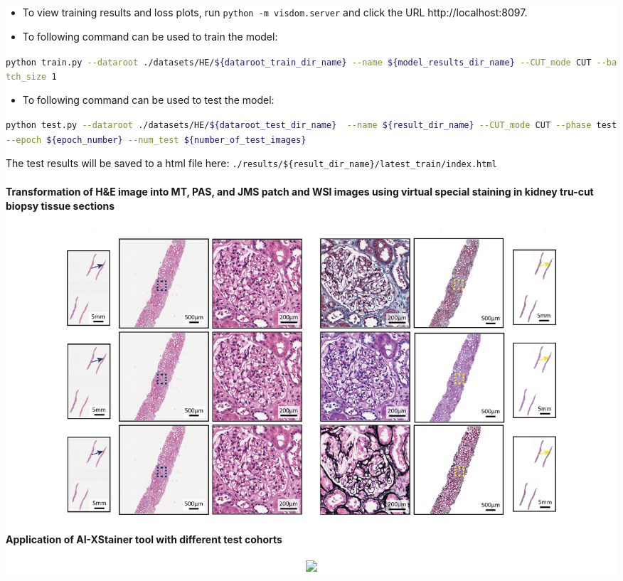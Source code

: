 - To view training results and loss plots, run `python -m visdom.server` and click the URL http://localhost:8097.

- To following command can be used to train the model:
```bash
python train.py --dataroot ./datasets/HE/${dataroot_train_dir_name} --name ${model_results_dir_name} --CUT_mode CUT --batch_size 1
```

- To following command can be used to test the model:
```bash
python test.py --dataroot ./datasets/HE/${dataroot_test_dir_name}  --name ${result_dir_name} --CUT_mode CUT --phase test --epoch ${epoch_number} --num_test ${number_of_test_images}
```
The test results will be saved to a html file here: ``` ./results/${result_dir_name}/latest_train/index.html ``` 




#### Transformation of H&E image into MT, PAS, and JMS patch and WSI images using virtual special staining in kidney tru-cut biopsy tissue sections
<p align="center">
<img src="images/results1_2.png" width="700px"/>
</p>

#### Application of AI-XStainer tool with different test cohorts
<p align="center">
<img src="images/patch_results2.png" width="800px"/>
</p>
